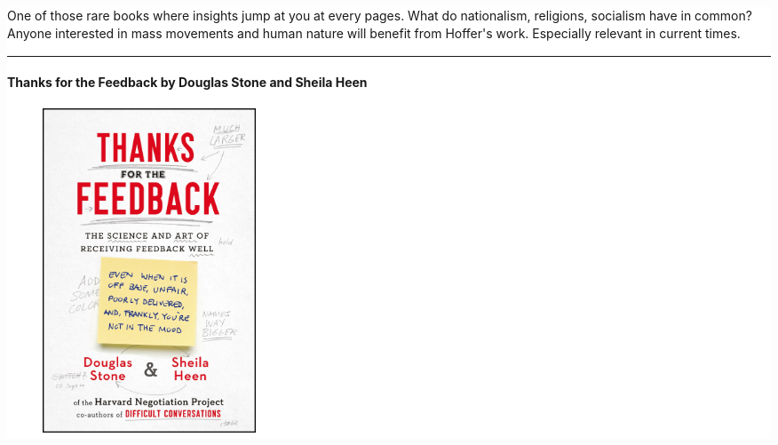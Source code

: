 One of those rare books where insights jump at you at every pages. 
What do nationalism, religions, socialism have in common? 
Anyone interested in mass movements and human nature will benefit from Hoffer's work.
Especially relevant in current times.

---

#### Thanks for the Feedback by Douglas Stone and Sheila Heen

<figure >
<img style="max-width: 100%; width: 240px; height: auto;" src="Thanks_Feedback.jpg" width="{{ .Width }}" height="{{ .Height }}" alt="https://cdn-ed.versobooks.com/images/000015/378/9781839760259-80c934243813643c8ffe9a348fe292f0.jpg">
</figure>